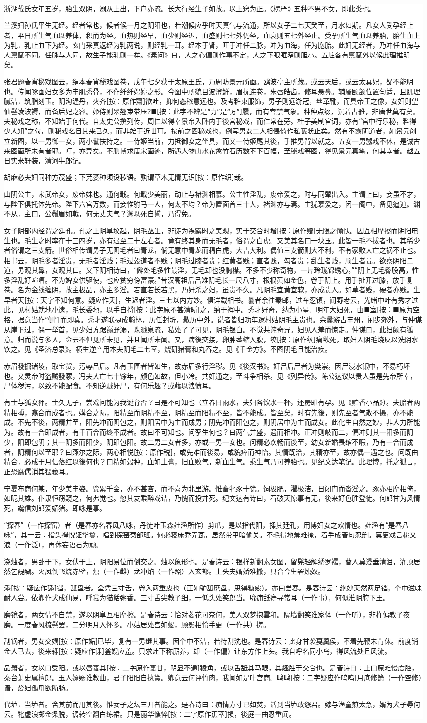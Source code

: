 浙湖戴氏女年五岁，胎生双阴，溺从上出，下户亦流。长大行经生子如故。以上窍为正。《楞严》五种不男不女，即此类也。  

兰溪妇孙氏平生无经。经者常也，候者候一月之阴阳也，若潮候应乎时天真气与流通，所以女子二七天癸至，月水如期。凡女人受孕经止者，平日所生气血以养体，积而为经。血热则经早，血少则经迟，血盛则七七外仍经，血衰则五七外经止。受孕所生气血以养胎，胎生血上为乳，乳止血下为经。玄门采真返经为乳两说，则经乳一耳。经本于肾，旺于冲任二脉，冲为血海，任为胞胎。此妇无经者，乃冲任血海与人禀赋不同。任脉与人同，故生子能乳则一样。《素问》曰，人之心偏则作事不定，人之下眼眶窄则胆小。五脏各有禀赋外以候此理推明矣。  

张君题春宵秘戏图云，绢本春宵秘戏图卷，戊午七夕获于太原王氏，乃周昉景元所画。鸥波亭主所藏。或云天后，或云太真妃，疑不能明也。传闻啄画妇女多为丰肌秀骨，不作纤纤娉婷之形。今图中所貌目波澄鲜，眉抚连卷，朱唇皓齿，修耳悬鼻。辅靥颐颔位置匀适，且肌理腻洁，筑脂刻玉。阴沟渥丹，火齐[按：原作齋]欲吐，抑何态秾意远也。及考粧束服饰，男子则远游冠，丝革靴，而具帝王之像，女妇则望仙髻凌波褥，而备后妃之容。姬侍则翠翘束带压?■[按：此字不辨是“力”是“方”]履，而有宫禁气象。种种点缀，沉着古雅，非唐世莫有矣。夫秘戏之称，不知始于何代。自太史公撰列传，周仁以得幸景帝入卧内于後宫秘戏，而仁常在旁。杜子美制宫词，亦有“宫中行乐秘，料得少人知”之句，则秘戏名目其来已久，而非始于近世耳。按前之图秘戏也，例写男女二人相偎倚作私亵状止矣。然有不露阴道者，如景元创立新图，以一男御一女，两小鬟扶持之。一侍姬当前，力抵御女之坐具，而又一侍姬尾其後，手推男背以就之。五女一男嬲戏不休，是诚古来图画所未有者耶。吁，亦异矣。不腆博求唐宋画迹，所遇人物山水花禽竹石历数不下百幅，至秘戏等图，得见景元真笔，何其幸者。越五日实米轩装，清河牛郎记。  

胡麻必夫妇同种方茂盛；下芫荽种须设秽语。孰谓草木无情无识[按：原作织]哉。  

山阴公主，宋武帝女，废帝妹也。通何戢。何戢少美丽，动止与褚渊相慕。公主性淫乱，废帝爱之，时与同辇出入。主谓上曰，妾虽不才，与陛下俱托体先帝。陛下六宫万数，而妾惟驸马一人，何太不均？帝为置面首三十人，褚渊亦与焉。主犹慕爱之，闭一阁中，备见逼迫。渊不从，主曰，公鬚眉如戟，何无丈夫气？渊以死自誓，乃得免。  

女子阴部内经谓之廷孔。孔之上阴阜坟起，阴毛丛生，非徒为裸露时之美观，实于交合时增[按：原作赠]无限之愉快。因互相摩擦而阴阳电生也。毛生之时率在十三四岁，亦有迟至二十左右者。竟有终其身而无毛者，俗谓之白虎。又美其名曰一块玉。此皆一毛不拔者也。其稀少者俗谓之三支箭。世俗相传谓男子无阴毛者曰青龙，倘无意中青龙而耦白虎，大吉大利。偶值三支箭则大不利，不有家败人亡之祸不止也。相书云，阴毛多者淫贵，无毛者淫贱；毛过榖道者不贱；阴毛过膝者贵；红黄者贱；直者贱，勾者贵；乱生者贱，顺生者贵。欲察阴阳二道，男观其鼻，女观其口。又下阴相诗曰，“僻处毛多性最淫，无毛却也没胸襟。不多不少称奇物，一片玲珑锦绣心。”“阴上无毛臀股高，性多淫乱好喧嘈。不为婢女供驱使，也应贫穷傍富豪。”昔汉高祖后吕雉阴毛长一尺八寸，根根黄如金色，卷于阴上。用手扯开过膝，放手复卷。名为金线缠阴，故主极品，亦主多淫。若直若长若黑，乃奸杀之妇，虽贵不久。凡阴毛宜黄宜软，亦成贵人。如草者贱，硬者亦贱。生早者天[按：天字不知何意。疑应作夭]，生迟者淫。三七以内方妙。俱详载相书。曩者余往秦邮，过车逻镇，闻野老云，光绪中叶有秀才过此，见村姑就地小遗，毛长委地，以手自捋[按：此字原不甚清晰]之，纳于裈中。秀才好奇，纳为小星。明年大妇死，由■室[按：■原为空格，据意当作“侧”]而即真。秀才遂联捷成翰林，历任封圻，敭历中外。说者皆归功车逻村姑阴毛主贵也。余曩游古丰州，闲步郊外，与仲谋从崖下过，偶一举首，见少妇方踞巅野溺，珠溅泉流，私处了了可见，阴毛银白。不觉共诧奇异。妇见人羞而惊走。仲谋曰，此妇颇有狐意。归而说与多人，佥云不但见所未见，并且闻所未闻。又，病後交接，卵肿茎缩入腹，绞[按：原作纹]痛欲死，取妇人阴毛烧灰以洗阴水饮之。见《圣济总录》。横生逆产用本夫阴毛二七茎，烧研猪膏和丸吞之。见《千金方》。不图阴毛且能治疾。  

赤眉發掘诸陵，取宝货，污辱吕后。凡有玉匣者皆如生，故赤眉多行淫秽。见《後汉书》。奸吕后尸者为樊崇。因尸浸水银中，不易朽坏也。又灵帝时盗贼發冢，冯夫人亡七十馀年，颜色如故，但小冷。共奸通之，至斗争相杀。见《列异传》。陈公达议以贵人虽是先帝所幸，尸体秽污，以致不能配食。不知逆贼奸尸，有何乐趣？或藉以洩愤耳。  

有士与狐女狎。士久无子，尝戏问能为我诞育否？曰是不可知也（立春日雨水，夫妇各饮水一杯，还房即有孕。见《贮香小品》）。夫胎者两精相搏，翕合而成者也。媾合之际，阳精至而阴精不至，阴精至而阳精不至，皆不能成。皆至矣，时有先後，则先至者气散不摄，亦不能成。不先不後，两精并至，阳先冲而阴包之，则阳居中为主而成男；阴先冲而阳包之，则阴居中为主而成女。此化生自然之妙，非人力所能为。故有一合即成者，有千百合而终不成者。故曰不可知也。问孪生何也？曰两气并盛，遇而相冲。正冲则岐而二，偏冲则其一阳多而阴少，阳即包阴；其一阴多而阳少，阴即包阳。故二男二女者多，亦或一男一女也。问精必欢畅而後至，幼女新婚畏缩不暇，乃有一合而成者，阴精何以至耶？曰燕尔之际，两心相悦[按：原作税]，或先难而後易，或貌瘁而神怡。其情既洽，其精亦至，故亦偶一遇之也。问既由精合，必成于月信落红以後何也？曰精如榖种，血如土膏，旧血败气，新血生气。乘生气乃可养胎也。见纪文达笔记。此理博，托之狐言，正恐腐儒诮其猥亵耳。  

宁夏布商何某，年少美丰姿。赀累千金，亦不甚吝，而不喜为北里游。惟畜牝豕十馀。饲极肥，濯极洁，日闭门而沓淫之。豕亦相摩相倚，如昵其雄。仆隶恒窃窥之，何弗觉也。忽其友乘醉戏诘，乃愧而投井死。纪文达有诗曰，石破天惊事有无，後来好色胜登徒。何郎甘为风情死，纔信刘郎爱媚猪。即咏是事。  

“探春”（一作探窑）者（是春亦名春风八咏，丹徒叶玉森荭渔所作）剪爪，是以指代阳，揉其廷孔，用博妇女之欢情也。荭渔有“是春八咏”，其一云：指头禅悦证华鬘，唱到探窑菊部班。何必寝床乔弄瓦，居然带甲暗偷关。不毛得地羞难掩，着手成春句忍删。莫更戏言桃又浪（一作泛），再休妄语石为顽。  

浇烛者，男卧于下，女伏于上，阴阳易位而倒交之。烛以象形也。是春诗云：银样新翻素女图，留髡轻解绣罗襦，替人莫漫垂清泪，灌顶居然乞醍醐。火凤倒飞烧赤壁，烛（一作雌）龙冲焰（一作照）入玄都。上头夫婿娇难撒，只合今生署烛奴。  

添[按：疑应作舔]铛，舐盘者。全凭三寸舌，卷入两重皮也（正如驴舐磨盘，思得糠覈）。亦曰尝春。是春诗云：绝妙天然两足铛，个中滋味耐人尝。依卿作犬成仙易，呼我为猫餂粥香。三寸舌尖教子细，一低头处笑郎当。吮痈舐痔寻常耳（一作事），何似淮阴胯下王。  

磨镜者，两女情不自禁，遂以阴阜互相摩擦。是春诗云：恰对菱花可奈何，美人双梦抱雲和。隔墙翻笑谁家体（一作听），非杵偏教子夜磨。一度春风梳髻罢，二分明月入怀多。小姑居处宫如蝎，顾影相怜手更（一作共）搓。  

刮锅者，男女交媾[按：原作姤]已毕，复有一男继其事。因个中不洁，若待刮洗也。是春诗云：此身甘袭戛羹侯，不着先鞭未肯休。前度销金人已去，後来轹[按：疑应作铄]釜嫂应羞。只求灶下称厮养，却（一作偏）让东方作上头。我自呼名同小鸟，得风流处且风流。  

品箫者，女以口受阳。或以唇裹其[按：二字原作裏甘，明显不通]稜角，或以舌舐其马眼，其趣胜于交合也。是春诗曰：上口原难慢度腔，秦台萧史属檀郎。玉人嫋嫋谁教曲，君子阳阳自执簧。卿意云何评竹肉，我闻如是叶宫商。鸣鸣[按：二字疑应作呜呜]月底修箫（一作空修）谱，嫠妇孤舟欲断肠。  

代垆，当垆者。舍其前而用其後。惟女子之坛三开者能之。是春诗曰：痴情方寸已如焚，话到当垆敢怨君。嫁与渔童煎太急，婿为犬子辱何云。牝虚浪掷金条脱，调转空翻白练裙。只是丽华憔悴[按：二字原作蕉萃]损，後庭一曲忍重闻。  
